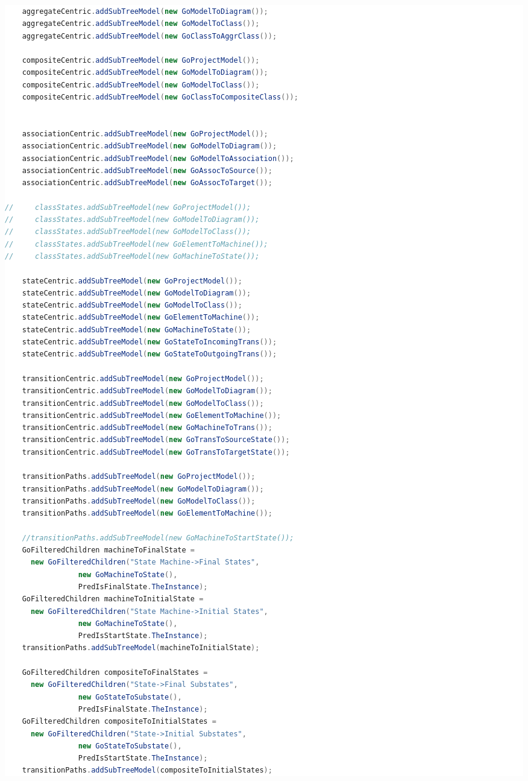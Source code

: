 ```java
    aggregateCentric.addSubTreeModel(new GoModelToDiagram());
    aggregateCentric.addSubTreeModel(new GoModelToClass());
    aggregateCentric.addSubTreeModel(new GoClassToAggrClass());

    compositeCentric.addSubTreeModel(new GoProjectModel());
    compositeCentric.addSubTreeModel(new GoModelToDiagram());
    compositeCentric.addSubTreeModel(new GoModelToClass());
    compositeCentric.addSubTreeModel(new GoClassToCompositeClass());


    associationCentric.addSubTreeModel(new GoProjectModel());
    associationCentric.addSubTreeModel(new GoModelToDiagram());
    associationCentric.addSubTreeModel(new GoModelToAssociation());
    associationCentric.addSubTreeModel(new GoAssocToSource());
    associationCentric.addSubTreeModel(new GoAssocToTarget());

//     classStates.addSubTreeModel(new GoProjectModel());
//     classStates.addSubTreeModel(new GoModelToDiagram());
//     classStates.addSubTreeModel(new GoModelToClass());
//     classStates.addSubTreeModel(new GoElementToMachine());
//     classStates.addSubTreeModel(new GoMachineToState());

    stateCentric.addSubTreeModel(new GoProjectModel());
    stateCentric.addSubTreeModel(new GoModelToDiagram());
    stateCentric.addSubTreeModel(new GoModelToClass());
    stateCentric.addSubTreeModel(new GoElementToMachine());
    stateCentric.addSubTreeModel(new GoMachineToState());
    stateCentric.addSubTreeModel(new GoStateToIncomingTrans());
    stateCentric.addSubTreeModel(new GoStateToOutgoingTrans());

    transitionCentric.addSubTreeModel(new GoProjectModel());
    transitionCentric.addSubTreeModel(new GoModelToDiagram());
    transitionCentric.addSubTreeModel(new GoModelToClass());
    transitionCentric.addSubTreeModel(new GoElementToMachine());
    transitionCentric.addSubTreeModel(new GoMachineToTrans());
    transitionCentric.addSubTreeModel(new GoTransToSourceState());
    transitionCentric.addSubTreeModel(new GoTransToTargetState());

    transitionPaths.addSubTreeModel(new GoProjectModel());
    transitionPaths.addSubTreeModel(new GoModelToDiagram());
    transitionPaths.addSubTreeModel(new GoModelToClass());
    transitionPaths.addSubTreeModel(new GoElementToMachine());

    //transitionPaths.addSubTreeModel(new GoMachineToStartState());
    GoFilteredChildren machineToFinalState =
      new GoFilteredChildren("State Machine->Final States",
			     new GoMachineToState(),
			     PredIsFinalState.TheInstance);
    GoFilteredChildren machineToInitialState =
      new GoFilteredChildren("State Machine->Initial States",
			     new GoMachineToState(),
			     PredIsStartState.TheInstance);
    transitionPaths.addSubTreeModel(machineToInitialState);

    GoFilteredChildren compositeToFinalStates =
      new GoFilteredChildren("State->Final Substates",
			     new GoStateToSubstate(),
			     PredIsFinalState.TheInstance);
    GoFilteredChildren compositeToInitialStates =
      new GoFilteredChildren("State->Initial Substates",
			     new GoStateToSubstate(),
			     PredIsStartState.TheInstance);
    transitionPaths.addSubTreeModel(compositeToInitialStates);
```